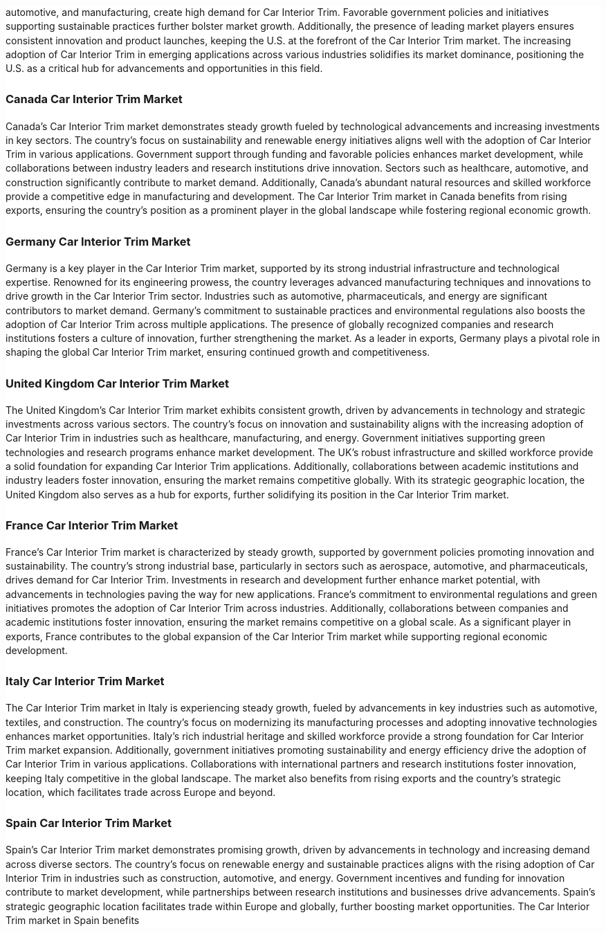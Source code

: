 automotive, and manufacturing, create high demand for Car Interior Trim. Favorable government policies and initiatives supporting sustainable practices further bolster market growth. Additionally, the presence of leading market players ensures consistent innovation and product launches, keeping the U.S. at the forefront of the Car Interior Trim market. The increasing adoption of Car Interior Trim in emerging applications across various industries solidifies its market dominance, positioning the U.S. as a critical hub for advancements and opportunities in this field.</p><h3>Canada Car Interior Trim Market</h3><p>Canada&rsquo;s Car Interior Trim market demonstrates steady growth fueled by technological advancements and increasing investments in key sectors. The country&rsquo;s focus on sustainability and renewable energy initiatives aligns well with the adoption of Car Interior Trim in various applications. Government support through funding and favorable policies enhances market development, while collaborations between industry leaders and research institutions drive innovation. Sectors such as healthcare, automotive, and construction significantly contribute to market demand. Additionally, Canada&rsquo;s abundant natural resources and skilled workforce provide a competitive edge in manufacturing and development. The Car Interior Trim market in Canada benefits from rising exports, ensuring the country&rsquo;s position as a prominent player in the global landscape while fostering regional economic growth.</p><h3>Germany Car Interior Trim Market</h3><p>Germany is a key player in the Car Interior Trim market, supported by its strong industrial infrastructure and technological expertise. Renowned for its engineering prowess, the country leverages advanced manufacturing techniques and innovations to drive growth in the Car Interior Trim sector. Industries such as automotive, pharmaceuticals, and energy are significant contributors to market demand. Germany&rsquo;s commitment to sustainable practices and environmental regulations also boosts the adoption of Car Interior Trim across multiple applications. The presence of globally recognized companies and research institutions fosters a culture of innovation, further strengthening the market. As a leader in exports, Germany plays a pivotal role in shaping the global Car Interior Trim market, ensuring continued growth and competitiveness.</p><h3>United Kingdom Car Interior Trim Market</h3><p>The United Kingdom&rsquo;s Car Interior Trim market exhibits consistent growth, driven by advancements in technology and strategic investments across various sectors. The country&rsquo;s focus on innovation and sustainability aligns with the increasing adoption of Car Interior Trim in industries such as healthcare, manufacturing, and energy. Government initiatives supporting green technologies and research programs enhance market development. The UK&rsquo;s robust infrastructure and skilled workforce provide a solid foundation for expanding Car Interior Trim applications. Additionally, collaborations between academic institutions and industry leaders foster innovation, ensuring the market remains competitive globally. With its strategic geographic location, the United Kingdom also serves as a hub for exports, further solidifying its position in the Car Interior Trim market.</p><h3>France Car Interior Trim Market</h3><p>France&rsquo;s Car Interior Trim market is characterized by steady growth, supported by government policies promoting innovation and sustainability. The country&rsquo;s strong industrial base, particularly in sectors such as aerospace, automotive, and pharmaceuticals, drives demand for Car Interior Trim. Investments in research and development further enhance market potential, with advancements in technologies paving the way for new applications. France&rsquo;s commitment to environmental regulations and green initiatives promotes the adoption of Car Interior Trim across industries. Additionally, collaborations between companies and academic institutions foster innovation, ensuring the market remains competitive on a global scale. As a significant player in exports, France contributes to the global expansion of the Car Interior Trim market while supporting regional economic development.</p><h3>Italy Car Interior Trim Market</h3><p>The Car Interior Trim market in Italy is experiencing steady growth, fueled by advancements in key industries such as automotive, textiles, and construction. The country&rsquo;s focus on modernizing its manufacturing processes and adopting innovative technologies enhances market opportunities. Italy&rsquo;s rich industrial heritage and skilled workforce provide a strong foundation for Car Interior Trim market expansion. Additionally, government initiatives promoting sustainability and energy efficiency drive the adoption of Car Interior Trim in various applications. Collaborations with international partners and research institutions foster innovation, keeping Italy competitive in the global landscape. The market also benefits from rising exports and the country&rsquo;s strategic location, which facilitates trade across Europe and beyond.</p><h3>Spain Car Interior Trim Market</h3><p>Spain&rsquo;s Car Interior Trim market demonstrates promising growth, driven by advancements in technology and increasing demand across diverse sectors. The country&rsquo;s focus on renewable energy and sustainable practices aligns with the rising adoption of Car Interior Trim in industries such as construction, automotive, and energy. Government incentives and funding for innovation contribute to market development, while partnerships between research institutions and businesses drive advancements. Spain&rsquo;s strategic geographic location facilitates trade within Europe and globally, further boosting market opportunities. The Car Interior Trim market in Spain benefits